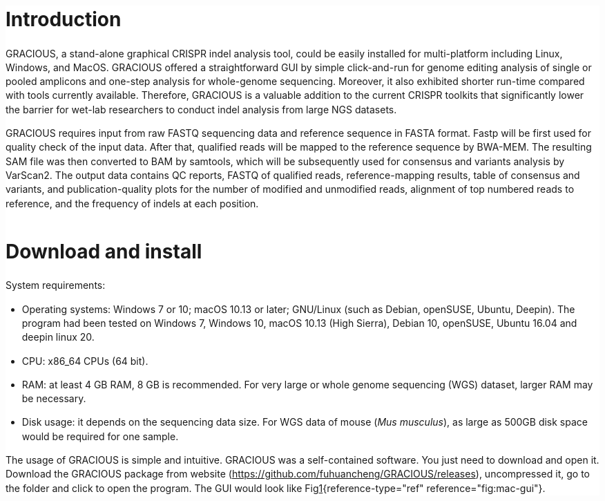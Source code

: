 Introduction
============

GRACIOUS, a stand-alone graphical CRISPR indel analysis tool, could be
easily installed for multi-platform including Linux, Windows, and MacOS.
GRACIOUS offered a straightforward GUI by simple click-and-run for
genome editing analysis of single or pooled amplicons and one-step
analysis for whole-genome sequencing. Moreover, it also exhibited
shorter run-time compared with tools currently available. Therefore,
GRACIOUS is a valuable addition to the current CRISPR toolkits that
significantly lower the barrier for wet-lab researchers to conduct indel
analysis from large NGS datasets.

GRACIOUS requires input from raw FASTQ sequencing data and reference
sequence in FASTA format. Fastp will be first used for quality check of
the input data. After that, qualified reads will be mapped to the
reference sequence by BWA-MEM. The resulting SAM file was then converted
to BAM by samtools, which will be subsequently used for consensus and
variants analysis by VarScan2. The output data contains QC reports,
FASTQ of qualified reads, reference-mapping results, table of consensus
and variants, and publication-quality plots for the number of modified
and unmodified reads, alignment of top numbered reads to reference, and
the frequency of indels at each position.

Download and install
====================

System requirements:

-   Operating systems: Windows 7 or 10; macOS 10.13 or later; GNU/Linux
    (such as Debian, openSUSE, Ubuntu, Deepin). The program had been
    tested on Windows 7, Windows 10, macOS 10.13 (High Sierra), Debian
    10, openSUSE, Ubuntu 16.04 and deepin linux 20.

-   CPU: x86_64 CPUs (64 bit).

-   RAM: at least 4 GB RAM, 8 GB is recommended. For very large or whole
    genome sequencing (WGS) dataset, larger RAM may be necessary.

-   Disk usage: it depends on the sequencing data size. For WGS data of
    mouse (*Mus musculus*), as large as 500GB disk space would be
    required for one sample.

The usage of GRACIOUS is simple and intuitive. GRACIOUS was a
self-contained software. You just need to download and open it. Download
the GRACIOUS package from website
(<https://github.com/fuhuancheng/GRACIOUS/releases>), uncompressed it,
go to the folder and click to open the program. The GUI would look like
Fig[1](#fig:mac-gui){reference-type="ref" reference="fig:mac-gui"}.
